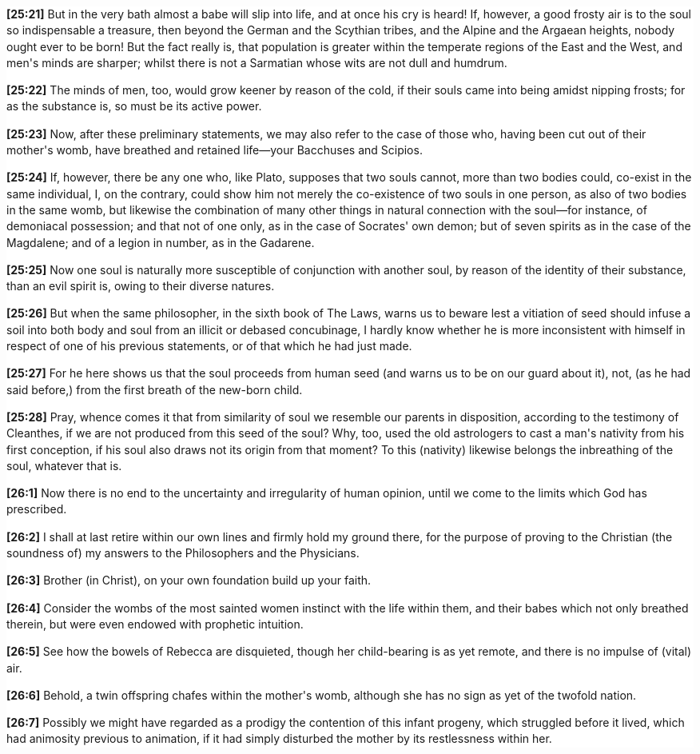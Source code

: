 **[25:21]** But in the very bath almost a babe will slip into life, and at once his cry is heard! If, however, a good frosty air is to the soul so indispensable a treasure, then beyond the German and the Scythian tribes, and the Alpine and the Argaean heights, nobody ought ever to be born! But the fact really is, that population is greater within the temperate regions of the East and the West, and men's minds are sharper; whilst there is not a Sarmatian whose wits are not dull and humdrum.

**[25:22]** The minds of men, too, would grow keener by reason of the cold, if their souls came into being amidst nipping frosts; for as the substance is, so must be its active power.

**[25:23]** Now, after these preliminary statements, we may also refer to the case of those who, having been cut out of their mother's womb, have breathed and retained life—your Bacchuses and Scipios.

**[25:24]** If, however, there be any one who, like Plato, supposes that two souls cannot, more than two bodies could, co-exist in the same individual, I, on the contrary, could show him not merely the co-existence of two souls in one person, as also of two bodies in the same womb, but likewise the combination of many other things in natural connection with the soul—for instance, of demoniacal possession; and that not of one only, as in the case of Socrates' own demon; but of seven spirits as in the case of the Magdalene; and of a legion in number, as in the Gadarene.

**[25:25]** Now one soul is naturally more susceptible of conjunction with another soul, by reason of the identity of their substance, than an evil spirit is, owing to their diverse natures.

**[25:26]** But when the same philosopher, in the sixth book of The Laws, warns us to beware lest a vitiation of seed should infuse a soil into both body and soul from an illicit or debased concubinage, I hardly know whether he is more inconsistent with himself in respect of one of his previous statements, or of that which he had just made.

**[25:27]** For he here shows us that the soul proceeds from human seed (and warns us to be on our guard about it), not, (as he had said before,) from the first breath of the new-born child.

**[25:28]** Pray, whence comes it that from similarity of soul we resemble our parents in disposition, according to the testimony of Cleanthes, if we are not produced from this seed of the soul? Why, too, used the old astrologers to cast a man's nativity from his first conception, if his soul also draws not its origin from that moment? To this (nativity) likewise belongs the inbreathing of the soul, whatever that is.

**[26:1]** Now there is no end to the uncertainty and irregularity of human opinion, until we come to the limits which God has prescribed.

**[26:2]** I shall at last retire within our own lines and firmly hold my ground there, for the purpose of proving to the Christian (the soundness of) my answers to the Philosophers and the Physicians.

**[26:3]** Brother (in Christ), on your own foundation build up your faith.

**[26:4]** Consider the wombs of the most sainted women instinct with the life within them, and their babes which not only breathed therein, but were even endowed with prophetic intuition.

**[26:5]** See how the bowels of Rebecca are disquieted, though her child-bearing is as yet remote, and there is no impulse of (vital) air.

**[26:6]** Behold, a twin offspring chafes within the mother's womb, although she has no sign as yet of the twofold nation.

**[26:7]** Possibly we might have regarded as a prodigy the contention of this infant progeny, which struggled before it lived, which had animosity previous to animation, if it had simply disturbed the mother by its restlessness within her.
